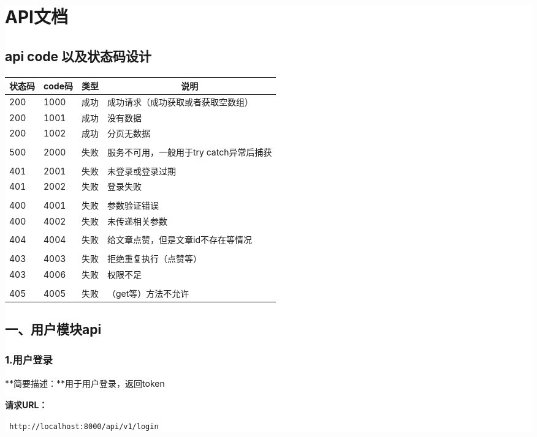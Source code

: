 



# API文档

## api code 以及状态码设计

| 状态码 | code码 | 类型 | 说明                                    |
| ------ | ------ | ---- | --------------------------------------- |
| 200    | 1000   | 成功 | 成功请求（成功获取或者获取空数组）      |
| 200    | 1001   | 成功 | 没有数据                                |
| 200    | 1002   | 成功 | 分页无数据                              |
|        |        |      |                                         |
| 500    | 2000   | 失败 | 服务不可用，一般用于try catch异常后捕获 |
|        |        |      |                                         |
| 401    | 2001   | 失败 | 未登录或登录过期                        |
| 401    | 2002   | 失败 | 登录失败                                |
|        |        |      |                                         |
| 400    | 4001   | 失败 | 参数验证错误                            |
| 400    | 4002   | 失败 | 未传递相关参数                          |
|        |        |      |                                         |
| 404    | 4004   | 失败 | 给文章点赞，但是文章id不存在等情况      |
|        |        |      |                                         |
| 403    | 4003   | 失败 | 拒绝重复执行（点赞等）                  |
| 403    | 4006   | 失败 | 权限不足                                |
|        |        |      |                                         |
| 405    | 4005   | 失败 | （get等）方法不允许                     |



## 一、用户模块api

### 1.用户登录

**简要描述：**用于用户登录，返回token

**请求URL：**

` http://localhost:8000/api/v1/login`
